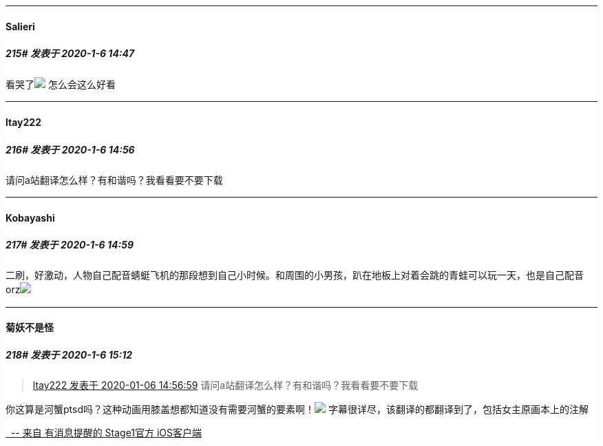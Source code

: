 

-----

####  Salieri  
##### 215#       发表于 2020-1-6 14:47




看哭了<img src="https://static.saraba1st.com/image/smiley/face2017/139.png" referrerpolicy="no-referrer">
怎么会这么好看







-----

####  ltay222  
##### 216#       发表于 2020-1-6 14:56




请问a站翻译怎么样？有和谐吗？我看看要不要下载







-----

####  Kobayashi  
##### 217#       发表于 2020-1-6 14:59




二刷，好激动，人物自己配音蜻蜓飞机的那段想到自己小时候。和周围的小男孩，趴在地板上对着会跳的青蛙可以玩一天，也是自己配音orz<img src="https://static.saraba1st.com/image/smiley/face2017/029.png" referrerpolicy="no-referrer">







-----

####  菊妖不是怪  
##### 218#       发表于 2020-1-6 15:12



<blockquote><a href="httphttps://bbs.saraba1st.com/2b/forum.php?mod=redirect&amp;goto=findpost&amp;pid=46101188&amp;ptid=1829936" target="_blank">ltay222 发表于 2020-01-06 14:56:59</a>
请问a站翻译怎么样？有和谐吗？我看看要不要下载</blockquote>你这算是河蟹ptsd吗？这种动画用膝盖想都知道没有需要河蟹的要素啊！<img src="https://static.saraba1st.com/image/smiley/face2017/027.png" referrerpolicy="no-referrer">
字幕很详尽，该翻译的都翻译到了，包括女主原画本上的注解

[  -- 来自 有消息提醒的 Stage1官方 iOS客户端](https://itunes.apple.com/fi/app/saraba1st/id1221237470?mt=8)
